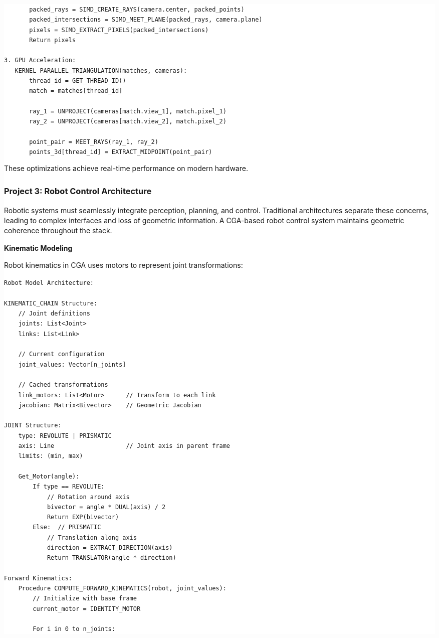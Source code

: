 ```
       packed_rays = SIMD_CREATE_RAYS(camera.center, packed_points)
       packed_intersections = SIMD_MEET_PLANE(packed_rays, camera.plane)
       pixels = SIMD_EXTRACT_PIXELS(packed_intersections)
       Return pixels

3. GPU Acceleration:
   KERNEL PARALLEL_TRIANGULATION(matches, cameras):
       thread_id = GET_THREAD_ID()
       match = matches[thread_id]

       ray_1 = UNPROJECT(cameras[match.view_1], match.pixel_1)
       ray_2 = UNPROJECT(cameras[match.view_2], match.pixel_2)

       point_pair = MEET_RAYS(ray_1, ray_2)
       points_3d[thread_id] = EXTRACT_MIDPOINT(point_pair)
```

These optimizations achieve real-time performance on modern hardware.

### **Project 3: Robot Control Architecture**

Robotic systems must seamlessly integrate perception, planning, and control. Traditional architectures separate these concerns, leading to complex interfaces and loss of geometric information. A CGA-based robot control system maintains geometric coherence throughout the stack.

**Kinematic Modeling**

Robot kinematics in CGA uses motors to represent joint transformations:

```
Robot Model Architecture:

KINEMATIC_CHAIN Structure:
    // Joint definitions
    joints: List<Joint>
    links: List<Link>

    // Current configuration
    joint_values: Vector[n_joints]

    // Cached transformations
    link_motors: List<Motor>      // Transform to each link
    jacobian: Matrix<Bivector>    // Geometric Jacobian

JOINT Structure:
    type: REVOLUTE | PRISMATIC
    axis: Line                    // Joint axis in parent frame
    limits: (min, max)

    Get_Motor(angle):
        If type == REVOLUTE:
            // Rotation around axis
            bivector = angle * DUAL(axis) / 2
            Return EXP(bivector)
        Else:  // PRISMATIC
            // Translation along axis
            direction = EXTRACT_DIRECTION(axis)
            Return TRANSLATOR(angle * direction)

Forward Kinematics:
    Procedure COMPUTE_FORWARD_KINEMATICS(robot, joint_values):
        // Initialize with base frame
        current_motor = IDENTITY_MOTOR

        For i in 0 to n_joints:
```